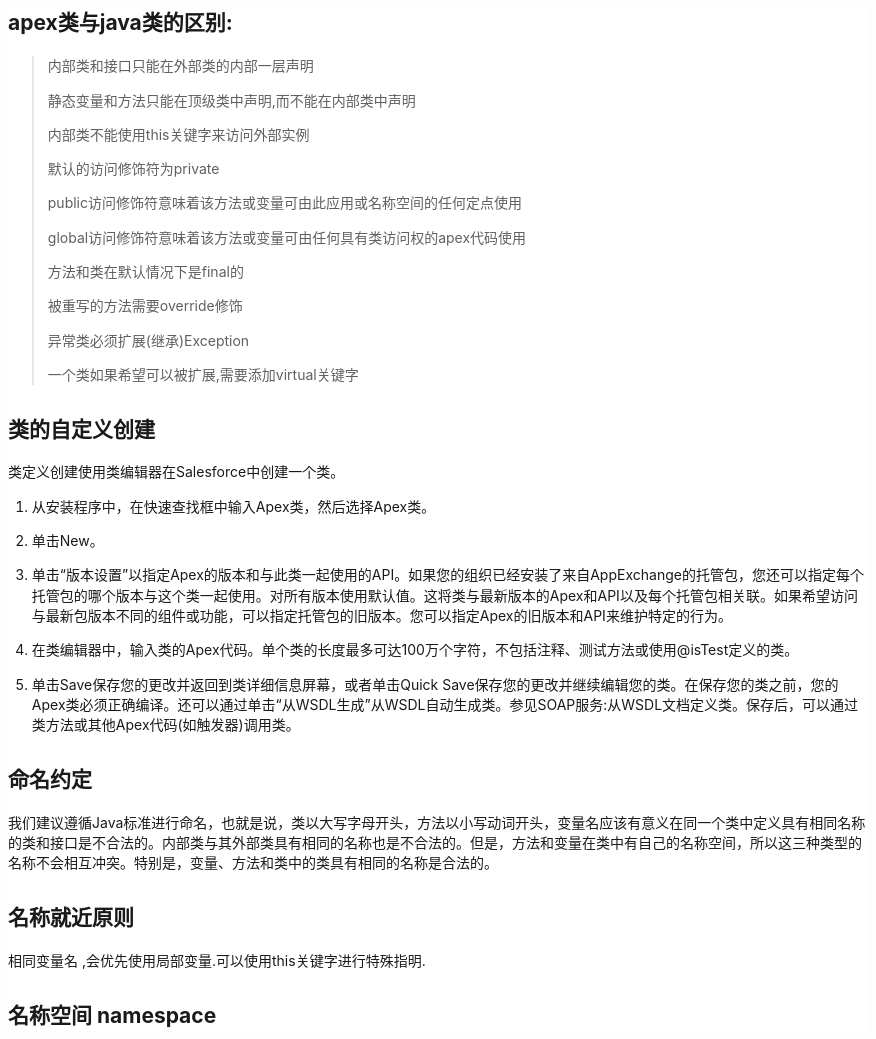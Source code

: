 
## apex类与java类的区别:

> 内部类和接口只能在外部类的内部一层声明
>
> 静态变量和方法只能在顶级类中声明,而不能在内部类中声明
>
> 内部类不能使用this关键字来访问外部实例
>
> 默认的访问修饰符为private
>
> public访问修饰符意味着该方法或变量可由此应用或名称空间的任何定点使用
>
> global访问修饰符意味着该方法或变量可由任何具有类访问权的apex代码使用
>
> 方法和类在默认情况下是final的
>
> 被重写的方法需要override修饰
>
> 异常类必须扩展(继承)Exception
>
> 一个类如果希望可以被扩展,需要添加virtual关键字



## 类的自定义创建

类定义创建使用类编辑器在Salesforce中创建一个类。

1. 从安装程序中，在快速查找框中输入Apex类，然后选择Apex类。

2. 单击New。

3. 单击“版本设置”以指定Apex的版本和与此类一起使用的API。如果您的组织已经安装了来自AppExchange的托管包，您还可以指定每个托管包的哪个版本与这个类一起使用。对所有版本使用默认值。这将类与最新版本的Apex和API以及每个托管包相关联。如果希望访问与最新包版本不同的组件或功能，可以指定托管包的旧版本。您可以指定Apex的旧版本和API来维护特定的行为。

4. 在类编辑器中，输入类的Apex代码。单个类的长度最多可达100万个字符，不包括注释、测试方法或使用@isTest定义的类。

5.  单击Save保存您的更改并返回到类详细信息屏幕，或者单击Quick Save保存您的更改并继续编辑您的类。在保存您的类之前，您的Apex类必须正确编译。还可以通过单击“从WSDL生成”从WSDL自动生成类。参见SOAP服务:从WSDL文档定义类。保存后，可以通过类方法或其他Apex代码(如触发器)调用类。

   

## 命名约定

我们建议遵循Java标准进行命名，也就是说，类以大写字母开头，方法以小写动词开头，变量名应该有意义在同一个类中定义具有相同名称的类和接口是不合法的。内部类与其外部类具有相同的名称也是不合法的。但是，方法和变量在类中有自己的名称空间，所以这三种类型的名称不会相互冲突。特别是，变量、方法和类中的类具有相同的名称是合法的。



## 名称就近原则

相同变量名 ,会优先使用局部变量.可以使用this关键字进行特殊指明.



## 名称空间 namespace

